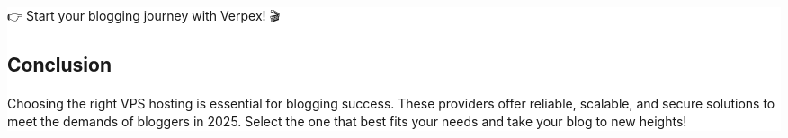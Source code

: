 👉 [Start your blogging journey with Verpex!](https://snipitx.com/verpex-jy) 🎬  

## Conclusion  
Choosing the right VPS hosting is essential for blogging success. These providers offer reliable, scalable, and secure solutions to meet the demands of bloggers in 2025. Select the one that best fits your needs and take your blog to new heights!  
